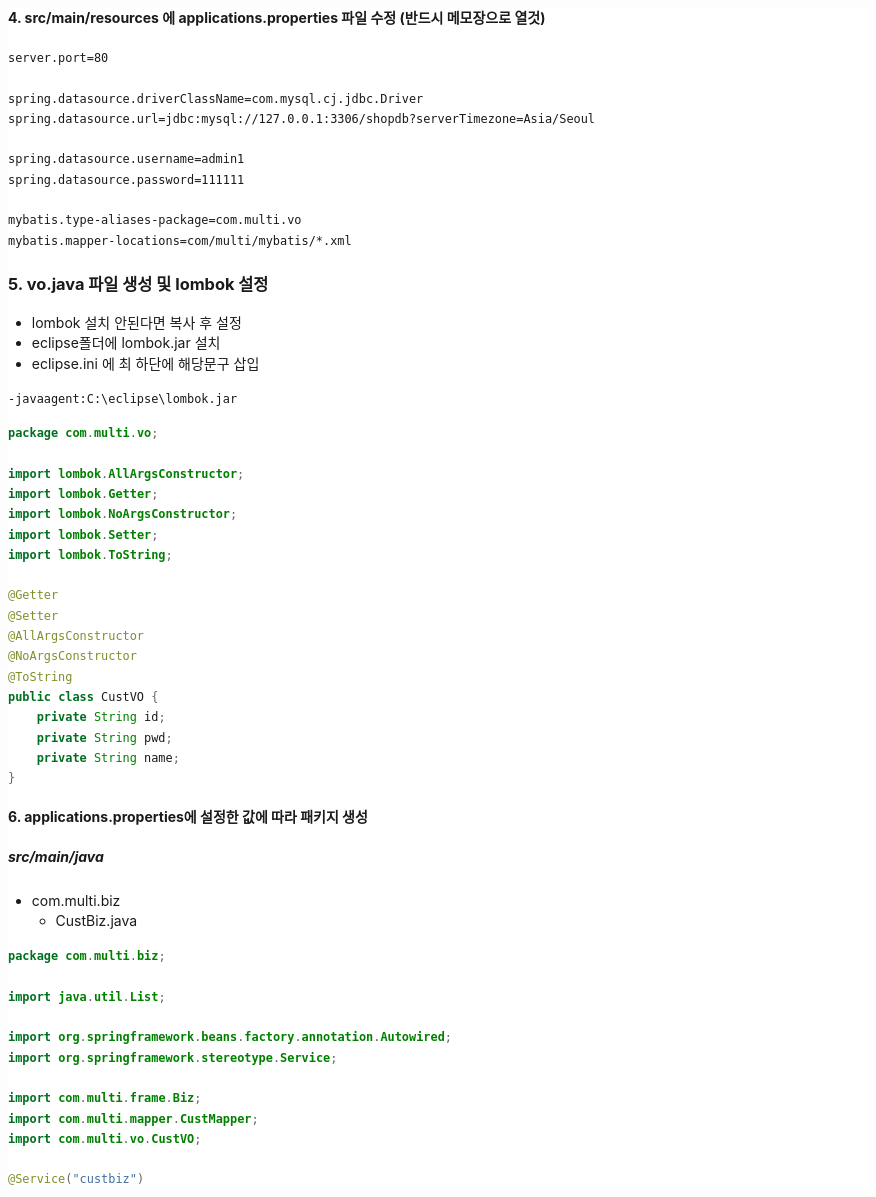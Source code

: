 #### 4. src/main/resources 에 applications.properties 파일 수정 (반드시 메모장으로 열것)

```xml
server.port=80

spring.datasource.driverClassName=com.mysql.cj.jdbc.Driver
spring.datasource.url=jdbc:mysql://127.0.0.1:3306/shopdb?serverTimezone=Asia/Seoul

spring.datasource.username=admin1
spring.datasource.password=111111

mybatis.type-aliases-package=com.multi.vo
mybatis.mapper-locations=com/multi/mybatis/*.xml
```

### 5. vo.java 파일 생성 및 lombok 설정

- lombok 설치 안된다면 복사 후 설정
- eclipse폴더에 lombok.jar 설치
- eclipse.ini 에 최 하단에 해당문구 삽입

```
-javaagent:C:\eclipse\lombok.jar
```

```java
package com.multi.vo;

import lombok.AllArgsConstructor;
import lombok.Getter;
import lombok.NoArgsConstructor;
import lombok.Setter;
import lombok.ToString;

@Getter
@Setter
@AllArgsConstructor
@NoArgsConstructor
@ToString
public class CustVO {
	private String id;
	private String pwd;
	private String name;
}
```

#### 6. applications.properties에 설정한 값에 따라 패키지 생성

##### src/main/java

- com.multi.biz
  - CustBiz.java

```java
package com.multi.biz;

import java.util.List;

import org.springframework.beans.factory.annotation.Autowired;
import org.springframework.stereotype.Service;

import com.multi.frame.Biz;
import com.multi.mapper.CustMapper;
import com.multi.vo.CustVO;

@Service("custbiz")
```